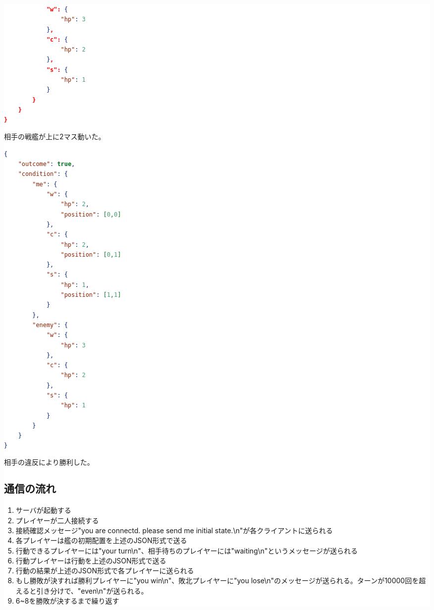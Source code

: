 ```json
            "w": {
                "hp": 3
            },
            "c": {
                "hp": 2
            },
            "s": {
                "hp": 1
            }
        }
    }
}
```
相手の戦艦が上に2マス動いた。
```json
{   
    "outcome": true,
    "condition": {
        "me": {
            "w": {
                "hp": 2,
                "position": [0,0]
            },
            "c": {
                "hp": 2,
                "position": [0,1]
            },
            "s": {
                "hp": 1,
                "position": [1,1]
            }
        },
        "enemy": {
            "w": {
                "hp": 3
            },
            "c": {
                "hp": 2
            },
            "s": {
                "hp": 1
            }
        }
    }
}
```
相手の違反により勝利した。

## 通信の流れ
1. サーバが起動する
2. プレイヤーが二人接続する
3. 接続確認メッセージ"you are connectd. please send me initial state.\n"が各クライアントに送られる
4. 各プレイヤーは艦の初期配置を上述のJSON形式で送る
5. 行動できるプレイヤーには"your turn\n"、相手待ちのプレイヤーには"waiting\n"というメッセージが送られる
6. 行動プレイヤーは行動を上述のJSON形式で送る
7. 行動の結果が上述のJSON形式で各プレイヤーに送られる
8. もし勝敗が決すれば勝利プレイヤーに"you win\n"、敗北プレイヤーに"you lose\n"のメッセージが送られる。ターンが10000回を超えると引き分けで、"even\n"が送られる。
9. 6~8を勝敗が決するまで繰り返す